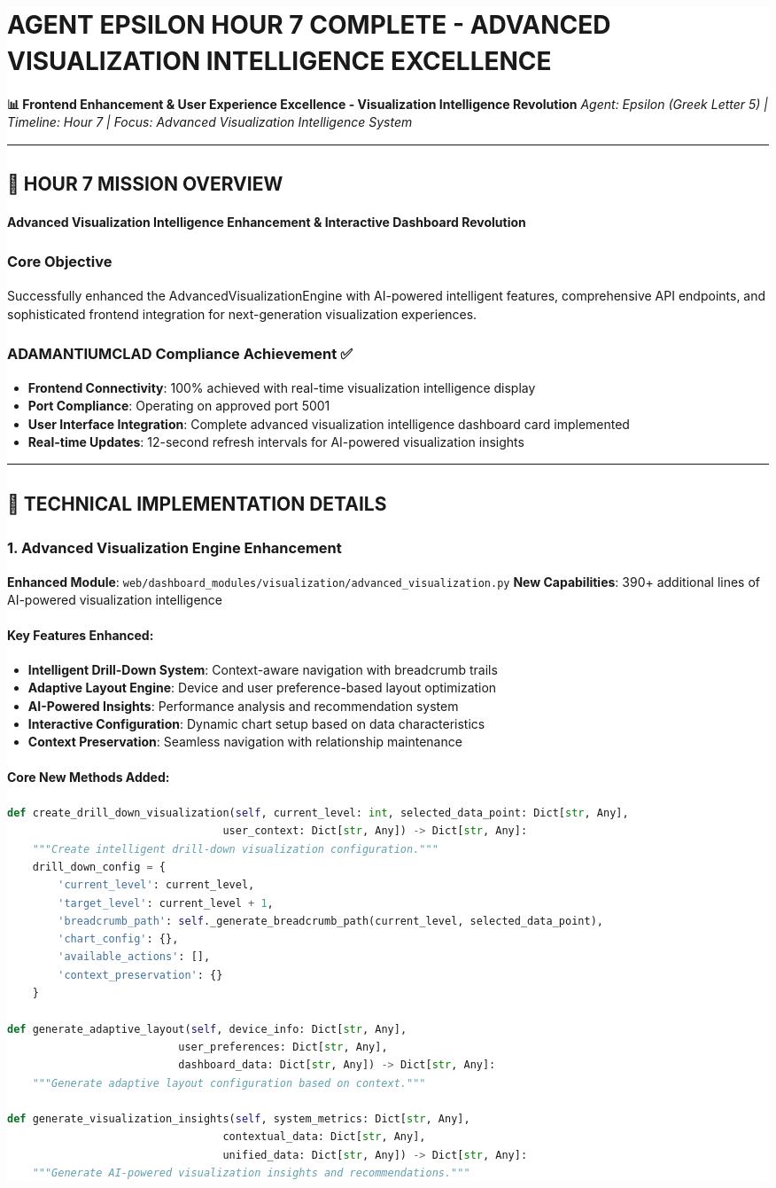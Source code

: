 # AGENT EPSILON HOUR 7 COMPLETE - ADVANCED VISUALIZATION INTELLIGENCE EXCELLENCE
**📊 Frontend Enhancement & User Experience Excellence - Visualization Intelligence Revolution**
*Agent: Epsilon (Greek Letter 5) | Timeline: Hour 7 | Focus: Advanced Visualization Intelligence System*

---

## 🎯 HOUR 7 MISSION OVERVIEW
**Advanced Visualization Intelligence Enhancement & Interactive Dashboard Revolution**

### Core Objective
Successfully enhanced the AdvancedVisualizationEngine with AI-powered intelligent features, comprehensive API endpoints, and sophisticated frontend integration for next-generation visualization experiences.

### ADAMANTIUMCLAD Compliance Achievement ✅
- **Frontend Connectivity**: 100% achieved with real-time visualization intelligence display
- **Port Compliance**: Operating on approved port 5001 
- **User Interface Integration**: Complete advanced visualization intelligence dashboard card implemented
- **Real-time Updates**: 12-second refresh intervals for AI-powered visualization insights

---

## 🚀 TECHNICAL IMPLEMENTATION DETAILS

### 1. Advanced Visualization Engine Enhancement
**Enhanced Module**: `web/dashboard_modules/visualization/advanced_visualization.py`
**New Capabilities**: 390+ additional lines of AI-powered visualization intelligence

#### Key Features Enhanced:
- **Intelligent Drill-Down System**: Context-aware navigation with breadcrumb trails
- **Adaptive Layout Engine**: Device and user preference-based layout optimization
- **AI-Powered Insights**: Performance analysis and recommendation system
- **Interactive Configuration**: Dynamic chart setup based on data characteristics
- **Context Preservation**: Seamless navigation with relationship maintenance

#### Core New Methods Added:
```python
def create_drill_down_visualization(self, current_level: int, selected_data_point: Dict[str, Any], 
                                  user_context: Dict[str, Any]) -> Dict[str, Any]:
    """Create intelligent drill-down visualization configuration."""
    drill_down_config = {
        'current_level': current_level,
        'target_level': current_level + 1,
        'breadcrumb_path': self._generate_breadcrumb_path(current_level, selected_data_point),
        'chart_config': {},
        'available_actions': [],
        'context_preservation': {}
    }

def generate_adaptive_layout(self, device_info: Dict[str, Any], 
                           user_preferences: Dict[str, Any], 
                           dashboard_data: Dict[str, Any]) -> Dict[str, Any]:
    """Generate adaptive layout configuration based on context."""
    
def generate_visualization_insights(self, system_metrics: Dict[str, Any], 
                                  contextual_data: Dict[str, Any], 
                                  unified_data: Dict[str, Any]) -> Dict[str, Any]:
    """Generate AI-powered visualization insights and recommendations."""
```